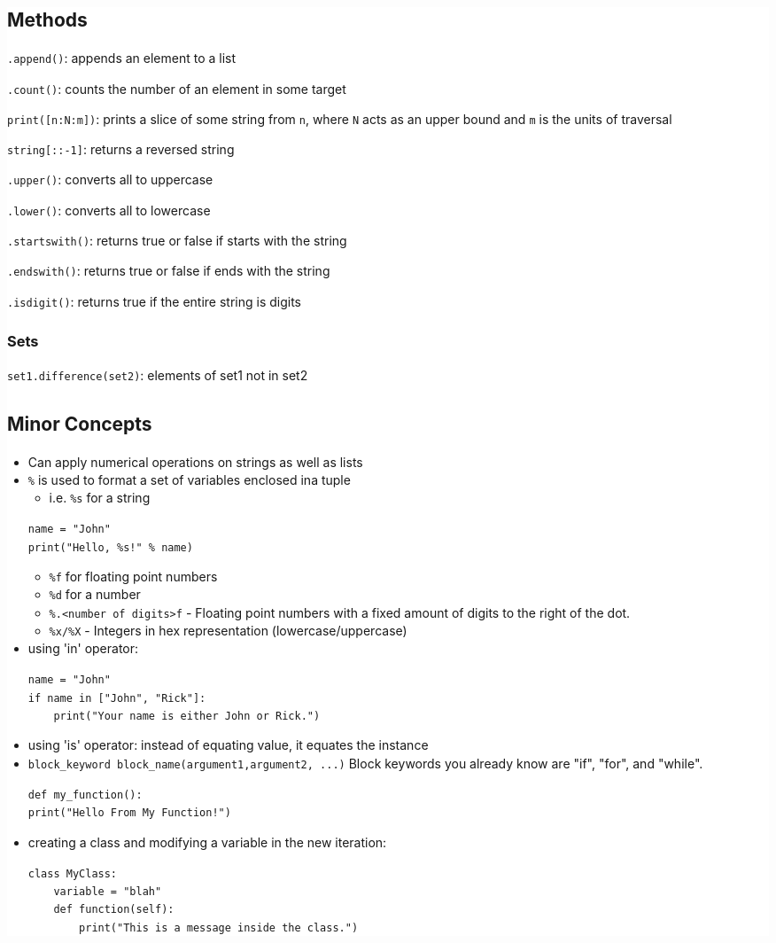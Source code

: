 ## Methods
`.append()`: appends an element to a list

`.count()`: counts the number of an element in some target

`print([n:N:m])`: prints a slice of some string from `n`, where `N` acts as an upper bound and `m` is the units of traversal

`string[::-1]`: returns a reversed string

`.upper()`: converts all to uppercase

`.lower()`: converts all to lowercase

`.startswith()`: returns true or false if starts with the string

`.endswith()`: returns true or false if ends with the string

`.isdigit()`: returns true if the entire string is digits

### Sets

`set1.difference(set2)`: elements of set1 not in set2

## Minor Concepts
- Can apply numerical operations on strings as well as lists
- `%` is used to format a set of variables enclosed ina tuple
    - i.e. `%s` for a string
    ```
    name = "John"
    print("Hello, %s!" % name)
    ```
    - `%f` for floating point numbers
    - `%d` for a number
    - `%.<number of digits>f` - Floating point numbers with a fixed amount of digits to the right of the dot.
    - `%x/%X` - Integers in hex representation (lowercase/uppercase)
- using 'in' operator: 
    ```
    name = "John"
    if name in ["John", "Rick"]:
        print("Your name is either John or Rick.")
    ```
- using 'is' operator: instead of equating value, it equates the instance
- `block_keyword block_name(argument1,argument2, ...)` Block keywords you already know are "if", "for", and "while".
    ```
    def my_function():
    print("Hello From My Function!")
    ```
- creating a class and modifying a variable in the new iteration: 
    ```
    class MyClass:
        variable = "blah"
        def function(self):
            print("This is a message inside the class.")
